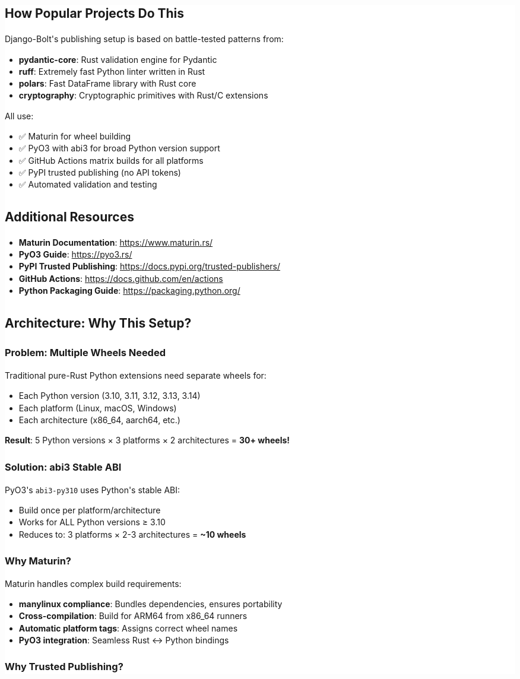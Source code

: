 ## How Popular Projects Do This

Django-Bolt's publishing setup is based on battle-tested patterns from:

- **pydantic-core**: Rust validation engine for Pydantic
- **ruff**: Extremely fast Python linter written in Rust
- **polars**: Fast DataFrame library with Rust core
- **cryptography**: Cryptographic primitives with Rust/C extensions

All use:
- ✅ Maturin for wheel building
- ✅ PyO3 with abi3 for broad Python version support
- ✅ GitHub Actions matrix builds for all platforms
- ✅ PyPI trusted publishing (no API tokens)
- ✅ Automated validation and testing

## Additional Resources

- **Maturin Documentation**: https://www.maturin.rs/
- **PyO3 Guide**: https://pyo3.rs/
- **PyPI Trusted Publishing**: https://docs.pypi.org/trusted-publishers/
- **GitHub Actions**: https://docs.github.com/en/actions
- **Python Packaging Guide**: https://packaging.python.org/

## Architecture: Why This Setup?

### Problem: Multiple Wheels Needed

Traditional pure-Rust Python extensions need separate wheels for:
- Each Python version (3.10, 3.11, 3.12, 3.13, 3.14)
- Each platform (Linux, macOS, Windows)
- Each architecture (x86_64, aarch64, etc.)

**Result**: 5 Python versions × 3 platforms × 2 architectures = **30+ wheels!**

### Solution: abi3 Stable ABI

PyO3's `abi3-py310` uses Python's stable ABI:
- Build once per platform/architecture
- Works for ALL Python versions ≥ 3.10
- Reduces to: 3 platforms × 2-3 architectures = **~10 wheels**

### Why Maturin?

Maturin handles complex build requirements:
- **manylinux compliance**: Bundles dependencies, ensures portability
- **Cross-compilation**: Build for ARM64 from x86_64 runners
- **Automatic platform tags**: Assigns correct wheel names
- **PyO3 integration**: Seamless Rust ↔ Python bindings

### Why Trusted Publishing?
